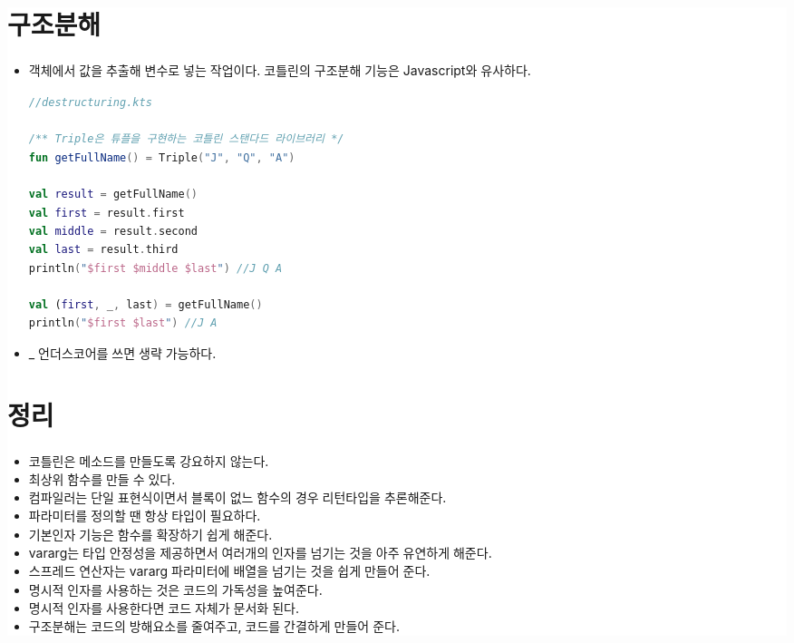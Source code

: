 # 구조분해

- 객체에서 값을 추출해 변수로 넣는 작업이다. 코틀린의 구조분해 기능은 Javascript와 유사하다.
  ```kotlin
  //destructuring.kts

  /** Triple은 튜플을 구현하는 코틀린 스탠다드 라이브러리 */
  fun getFullName() = Triple("J", "Q", "A")

  val result = getFullName()
  val first = result.first
  val middle = result.second
  val last = result.third
  println("$first $middle $last") //J Q A

  val (first, _, last) = getFullName()
  println("$first $last") //J A
  ```
- \_ 언더스코어를 쓰면 생략 가능하다.

# 정리

- 코틀린은 메소드를 만들도록 강요하지 않는다.
- 최상위 함수를 만들 수 있다.
- 컴파일러는 단일 표현식이면서 블록이 없느 함수의 경우 리턴타입을 추론해준다.
- 파라미터를 정의할 땐 항상 타입이 필요하다.
- 기본인자 기능은 함수를 확장하기 쉽게 해준다.
- vararg는 타입 안정성을 제공하면서 여러개의 인자를 넘기는 것을 아주 유연하게 해준다.
- 스프레드 연산자는 vararg 파라미터에 배열을 넘기는 것을 쉽게 만들어 준다.
- 명시적 인자를 사용하는 것은 코드의 가독성을 높여준다.
- 명시적 인자를 사용한다면 코드 자체가 문서화 된다.
- 구조분해는 코드의 방해요소를 줄여주고, 코드를 간결하게 만들어 준다.
